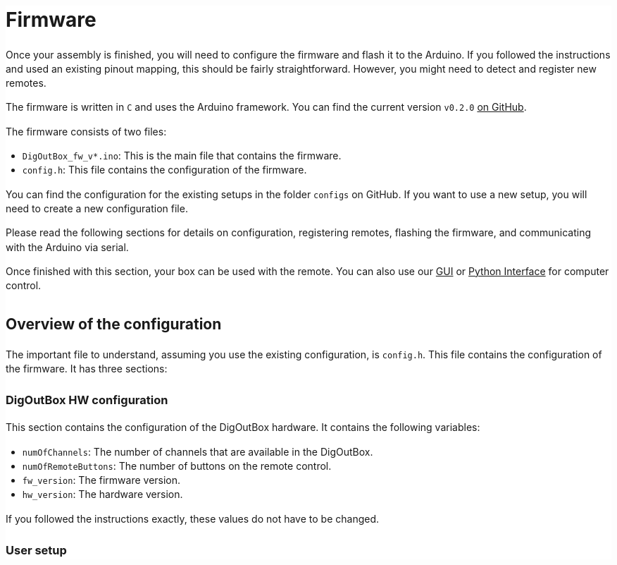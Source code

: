 # Firmware

Once your assembly is finished,
you will need to configure the firmware
and flash it to the Arduino.
If you followed the instructions
and used an existing pinout mapping,
this should be fairly straightforward.
However,
you might need to detect and register new remotes.

The firmware is written in `C` and uses the Arduino framework.
You can find the current version `v0.2.0`
[on GitHub](https://github.com/galactic-forensics/DigOutBox/tree/main/firmware).

The firmware consists of two files:

- `DigOutBox_fw_v*.ino`: This is the main file that contains the firmware.
- `config.h`: This file contains the configuration of the firmware.

You can find the configuration for the existing setups in the folder `configs` on GitHub.
If you want to use a new setup,
  you will need to create a new configuration file.

Please read the following sections
for details on configuration, registering remotes,
flashing the firmware, and communicating with the Arduino via serial.

Once finished with this section,
your box can be used with the remote.
You can also use our [GUI](gui.md)
or [Python Interface](controller.md)
for computer control.

## Overview of the configuration

The important file to understand, assuming you use the existing configuration, is `config.h`.
This file contains the configuration of the firmware.
It has three sections:

### DigOutBox HW configuration

This section contains the configuration of the DigOutBox hardware.
It contains the following variables:

- `numOfChannels`: The number of channels that are available in the DigOutBox.
- `numOfRemoteButtons`: The number of buttons on the remote control.
- `fw_version`: The firmware version.
- `hw_version`: The hardware version.

If you followed the instructions exactly,
these values do not have to be changed.

### User setup
